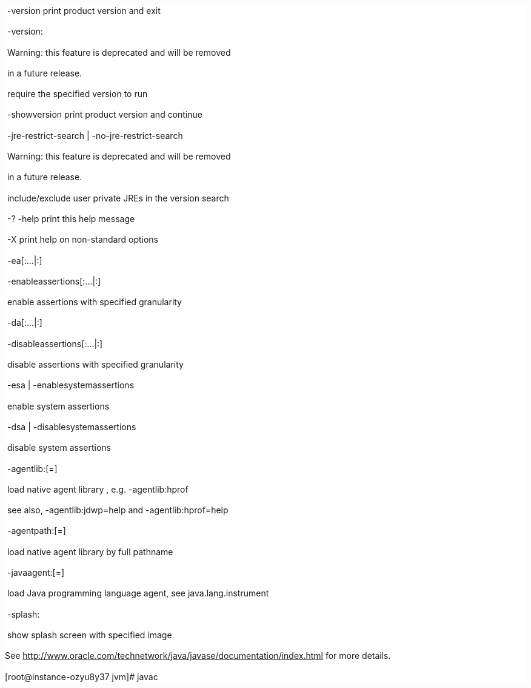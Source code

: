 ​    -version      print product version and exit

​    -version:<value>

​                  Warning: this feature is deprecated and will be removed

​                  in a future release.

​                  require the specified version to run

​    -showversion  print product version and continue

​    -jre-restrict-search | -no-jre-restrict-search

​                  Warning: this feature is deprecated and will be removed

​                  in a future release.

​                  include/exclude user private JREs in the version search

​    -? -help      print this help message

​    -X            print help on non-standard options

​    -ea[:<packagename>...|:<classname>]

​    -enableassertions[:<packagename>...|:<classname>]

​                  enable assertions with specified granularity

​    -da[:<packagename>...|:<classname>]

​    -disableassertions[:<packagename>...|:<classname>]

​                  disable assertions with specified granularity

​    -esa | -enablesystemassertions

​                  enable system assertions

​    -dsa | -disablesystemassertions

​                  disable system assertions

​    -agentlib:<libname>[=<options>]

​                  load native agent library <libname>, e.g. -agentlib:hprof

​                  see also, -agentlib:jdwp=help and -agentlib:hprof=help

​    -agentpath:<pathname>[=<options>]

​                  load native agent library by full pathname

​    -javaagent:<jarpath>[=<options>]

​                  load Java programming language agent, see java.lang.instrument

​    -splash:<imagepath>

​                  show splash screen with specified image

See http://www.oracle.com/technetwork/java/javase/documentation/index.html for more details.

[root@instance-ozyu8y37 jvm]# javac
